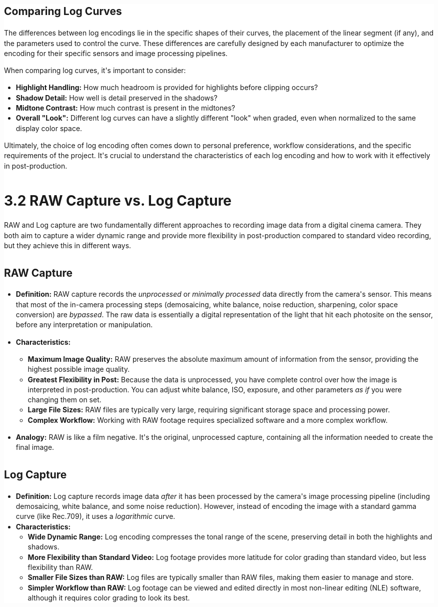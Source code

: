 ## Comparing Log Curves

The differences between log encodings lie in the specific shapes of their curves, the placement of the linear segment (if any), and the parameters used to control the curve. These differences are carefully designed by each manufacturer to optimize the encoding for their specific sensors and image processing pipelines.

When comparing log curves, it's important to consider:

*   **Highlight Handling:** How much headroom is provided for highlights before clipping occurs?
*   **Shadow Detail:** How well is detail preserved in the shadows?
*   **Midtone Contrast:** How much contrast is present in the midtones?
*   **Overall "Look":**  Different log curves can have a slightly different "look" when graded, even when normalized to the same display color space.

Ultimately, the choice of log encoding often comes down to personal preference, workflow considerations, and the specific requirements of the project.  It's crucial to understand the characteristics of each log encoding and how to work with it effectively in post-production.


# 3.2 RAW Capture vs. Log Capture

RAW and Log capture are two fundamentally different approaches to recording image data from a digital cinema camera.  They both aim to capture a wider dynamic range and provide more flexibility in post-production compared to standard video recording, but they achieve this in different ways.

## RAW Capture

*   **Definition:** RAW capture records the *unprocessed* or *minimally processed* data directly from the camera's sensor.  This means that most of the in-camera processing steps (demosaicing, white balance, noise reduction, sharpening, color space conversion) are *bypassed*.  The raw data is essentially a digital representation of the light that hit each photosite on the sensor, before any interpretation or manipulation.
*   **Characteristics:**
    *   **Maximum Image Quality:** RAW preserves the absolute maximum amount of information from the sensor, providing the highest possible image quality.
    *   **Greatest Flexibility in Post:**  Because the data is unprocessed, you have complete control over how the image is interpreted in post-production.  You can adjust white balance, ISO, exposure, and other parameters *as if* you were changing them on set.
    *   **Large File Sizes:** RAW files are typically very large, requiring significant storage space and processing power.
    *   **Complex Workflow:**  Working with RAW footage requires specialized software and a more complex workflow.

*   **Analogy:**  RAW is like a film negative. It's the original, unprocessed capture, containing all the information needed to create the final image.

## Log Capture

*   **Definition:** Log capture records image data *after* it has been processed by the camera's image processing pipeline (including demosaicing, white balance, and some noise reduction).  However, instead of encoding the image with a standard gamma curve (like Rec.709), it uses a *logarithmic* curve.
*   **Characteristics:**
    *   **Wide Dynamic Range:** Log encoding compresses the tonal range of the scene, preserving detail in both the highlights and shadows.
    *   **More Flexibility than Standard Video:** Log footage provides more latitude for color grading than standard video, but less flexibility than RAW.
    *   **Smaller File Sizes than RAW:** Log files are typically smaller than RAW files, making them easier to manage and store.
    *   **Simpler Workflow than RAW:**  Log footage can be viewed and edited directly in most non-linear editing (NLE) software, although it requires color grading to look its best.
